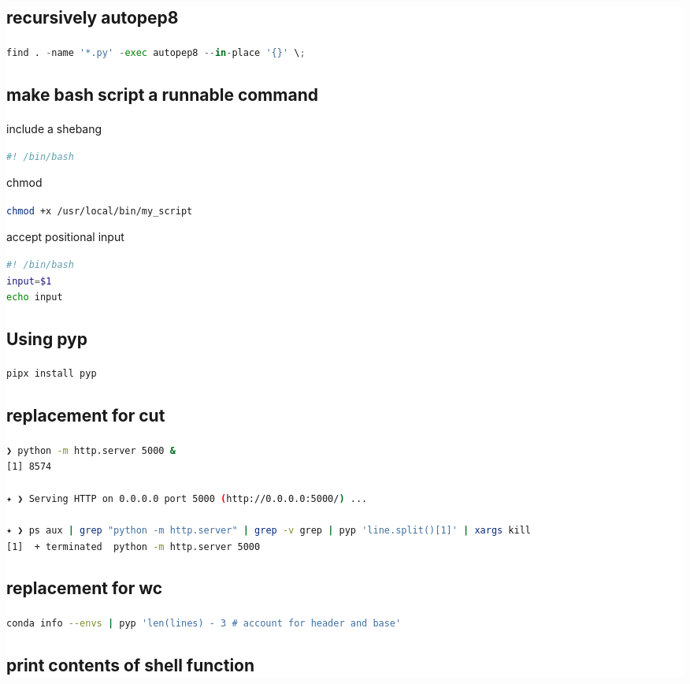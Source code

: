 ## recursively autopep8

``` python
find . -name '*.py' -exec autopep8 --in-place '{}' \;
```

## make bash script a runnable command

include a shebang

``` bash
#! /bin/bash
```

chmod

``` bash
chmod +x /usr/local/bin/my_script
```

accept positional input

``` bash
#! /bin/bash
input=$1
echo input
```

## Using pyp

``` bash
pipx install pyp
```

## replacement for cut

``` bash
❯ python -m http.server 5000 &
[1] 8574

✦ ❯ Serving HTTP on 0.0.0.0 port 5000 (http://0.0.0.0:5000/) ...

✦ ❯ ps aux | grep "python -m http.server" | grep -v grep | pyp 'line.split()[1]' | xargs kill
[1]  + terminated  python -m http.server 5000
```

## replacement for wc

``` bash
conda info --envs | pyp 'len(lines) - 3 # account for header and base'
```

## print contents of shell function
